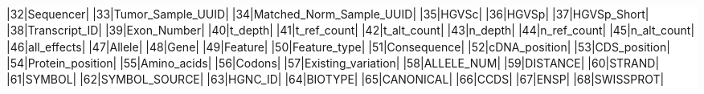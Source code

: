 |32|Sequencer|
|33|Tumor_Sample_UUID|
|34|Matched_Norm_Sample_UUID|
|35|HGVSc|
|36|HGVSp|
|37|HGVSp_Short|
|38|Transcript_ID|
|39|Exon_Number|
|40|t_depth|
|41|t_ref_count|
|42|t_alt_count|
|43|n_depth|
|44|n_ref_count|
|45|n_alt_count|
|46|all_effects|
|47|Allele|
|48|Gene|
|49|Feature|
|50|Feature_type|
|51|Consequence|
|52|cDNA_position|
|53|CDS_position|
|54|Protein_position|
|55|Amino_acids|
|56|Codons|
|57|Existing_variation|
|58|ALLELE_NUM|
|59|DISTANCE|
|60|STRAND|
|61|SYMBOL|
|62|SYMBOL_SOURCE|
|63|HGNC_ID|
|64|BIOTYPE|
|65|CANONICAL|
|66|CCDS|
|67|ENSP|
|68|SWISSPROT|